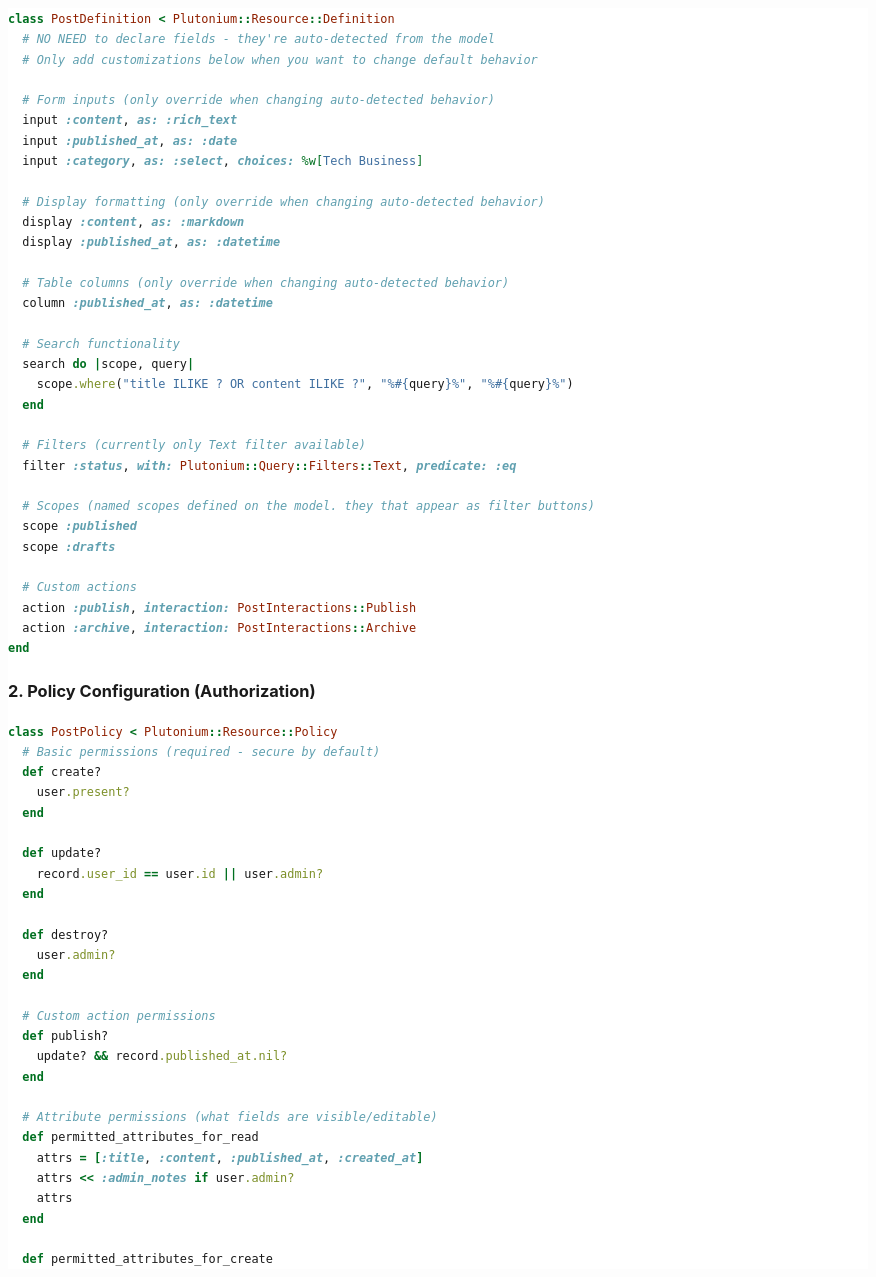 ```ruby
class PostDefinition < Plutonium::Resource::Definition
  # NO NEED to declare fields - they're auto-detected from the model
  # Only add customizations below when you want to change default behavior

  # Form inputs (only override when changing auto-detected behavior)
  input :content, as: :rich_text
  input :published_at, as: :date
  input :category, as: :select, choices: %w[Tech Business]

  # Display formatting (only override when changing auto-detected behavior)
  display :content, as: :markdown
  display :published_at, as: :datetime

  # Table columns (only override when changing auto-detected behavior)
  column :published_at, as: :datetime

  # Search functionality
  search do |scope, query|
    scope.where("title ILIKE ? OR content ILIKE ?", "%#{query}%", "%#{query}%")
  end

  # Filters (currently only Text filter available)
  filter :status, with: Plutonium::Query::Filters::Text, predicate: :eq

  # Scopes (named scopes defined on the model. they that appear as filter buttons)
  scope :published
  scope :drafts

  # Custom actions
  action :publish, interaction: PostInteractions::Publish
  action :archive, interaction: PostInteractions::Archive
end
```

### 2. Policy Configuration (Authorization)
```ruby
class PostPolicy < Plutonium::Resource::Policy
  # Basic permissions (required - secure by default)
  def create?
    user.present?
  end

  def update?
    record.user_id == user.id || user.admin?
  end

  def destroy?
    user.admin?
  end

  # Custom action permissions
  def publish?
    update? && record.published_at.nil?
  end

  # Attribute permissions (what fields are visible/editable)
  def permitted_attributes_for_read
    attrs = [:title, :content, :published_at, :created_at]
    attrs << :admin_notes if user.admin?
    attrs
  end

  def permitted_attributes_for_create
```